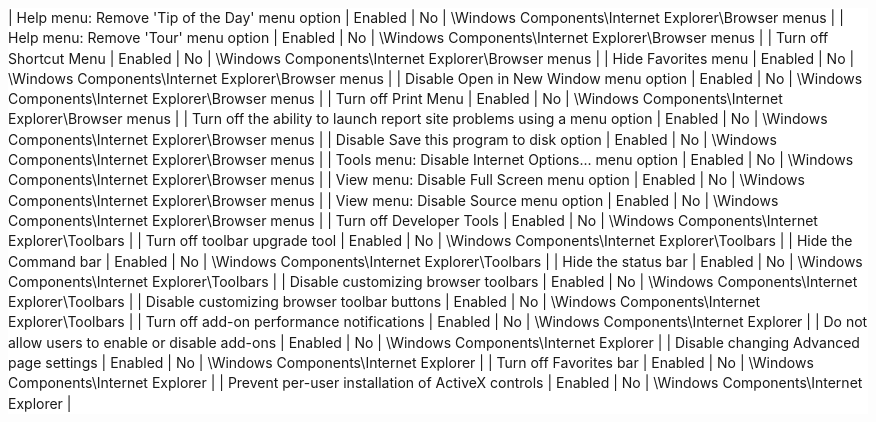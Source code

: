 | Help menu: Remove 'Tip of the Day' menu option                                                                                                                           | Enabled  | No      | \\Windows Components\\Internet Explorer\\Browser menus                      |
| Help menu: Remove 'Tour' menu option                                                                                                                                     | Enabled  | No      | \\Windows Components\\Internet Explorer\\Browser menus                      |
| Turn off Shortcut Menu                                                                                                                                                   | Enabled  | No      | \\Windows Components\\Internet Explorer\\Browser menus                      |
| Hide Favorites menu                                                                                                                                                      | Enabled  | No      | \\Windows Components\\Internet Explorer\\Browser menus                      |
| Disable Open in New Window menu option                                                                                                                                   | Enabled  | No      | \\Windows Components\\Internet Explorer\\Browser menus                      |
| Turn off Print Menu                                                                                                                                                      | Enabled  | No      | \\Windows Components\\Internet Explorer\\Browser menus                      |
| Turn off the ability to launch report site problems using a menu option                                                                                                  | Enabled  | No      | \\Windows Components\\Internet Explorer\\Browser menus                      |
| Disable Save this program to disk option                                                                                                                                 | Enabled  | No      | \\Windows Components\\Internet Explorer\\Browser menus                      |
| Tools menu: Disable Internet Options... menu option                                                                                                                      | Enabled  | No      | \\Windows Components\\Internet Explorer\\Browser menus                      |
| View menu: Disable Full Screen menu option                                                                                                                               | Enabled  | No      | \\Windows Components\\Internet Explorer\\Browser menus                      |
| View menu: Disable Source menu option                                                                                                                                    | Enabled  | No      | \\Windows Components\\Internet Explorer\\Browser menus                      |
| Turn off Developer Tools                                                                                                                                                 | Enabled  | No      | \\Windows Components\\Internet Explorer\\Toolbars                           |
| Turn off toolbar upgrade tool                                                                                                                                            | Enabled  | No      | \\Windows Components\\Internet Explorer\\Toolbars                           |
| Hide the Command bar                                                                                                                                                     | Enabled  | No      | \\Windows Components\\Internet Explorer\\Toolbars                           |
| Hide the status bar                                                                                                                                                      | Enabled  | No      | \\Windows Components\\Internet Explorer\\Toolbars                           |
| Disable customizing browser toolbars                                                                                                                                     | Enabled  | No      | \\Windows Components\\Internet Explorer\\Toolbars                           |
| Disable customizing browser toolbar buttons                                                                                                                              | Enabled  | No      | \\Windows Components\\Internet Explorer\\Toolbars                           |
| Turn off add-on performance notifications                                                                                                                                | Enabled  | No      | \\Windows Components\\Internet Explorer                                     |
| Do not allow users to enable or disable add-ons                                                                                                                          | Enabled  | No      | \\Windows Components\\Internet Explorer                                     |
| Disable changing Advanced page settings                                                                                                                                  | Enabled  | No      | \\Windows Components\\Internet Explorer                                     |
| Turn off Favorites bar                                                                                                                                                   | Enabled  | No      | \\Windows Components\\Internet Explorer                                     |
| Prevent per-user installation of ActiveX controls                                                                                                                        | Enabled  | No      | \\Windows Components\\Internet Explorer                                     |